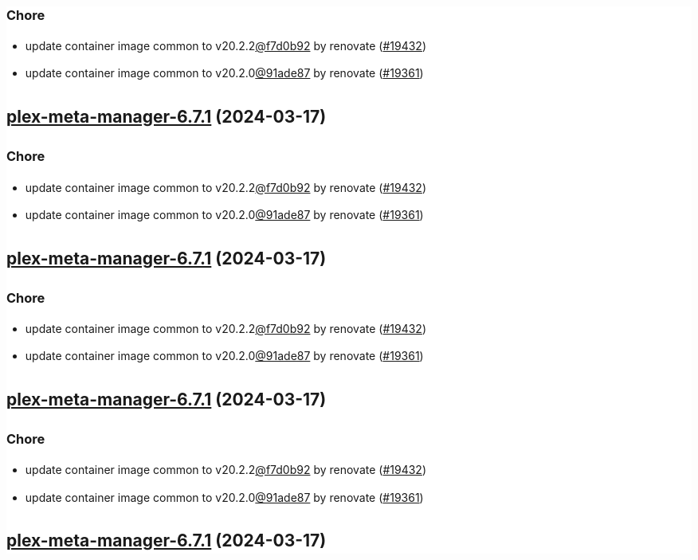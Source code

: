 ### Chore



- update container image common to v20.2.2[@f7d0b92](https://github.com/f7d0b92) by renovate ([#19432](https://github.com/truecharts/charts/issues/19432))

- update container image common to v20.2.0[@91ade87](https://github.com/91ade87) by renovate ([#19361](https://github.com/truecharts/charts/issues/19361))


## [plex-meta-manager-6.7.1](https://github.com/truecharts/charts/compare/plex-meta-manager-6.6.0...plex-meta-manager-6.7.1) (2024-03-17)

### Chore



- update container image common to v20.2.2[@f7d0b92](https://github.com/f7d0b92) by renovate ([#19432](https://github.com/truecharts/charts/issues/19432))

- update container image common to v20.2.0[@91ade87](https://github.com/91ade87) by renovate ([#19361](https://github.com/truecharts/charts/issues/19361))


## [plex-meta-manager-6.7.1](https://github.com/truecharts/charts/compare/plex-meta-manager-6.6.0...plex-meta-manager-6.7.1) (2024-03-17)

### Chore



- update container image common to v20.2.2[@f7d0b92](https://github.com/f7d0b92) by renovate ([#19432](https://github.com/truecharts/charts/issues/19432))

- update container image common to v20.2.0[@91ade87](https://github.com/91ade87) by renovate ([#19361](https://github.com/truecharts/charts/issues/19361))


## [plex-meta-manager-6.7.1](https://github.com/truecharts/charts/compare/plex-meta-manager-6.6.0...plex-meta-manager-6.7.1) (2024-03-17)

### Chore



- update container image common to v20.2.2[@f7d0b92](https://github.com/f7d0b92) by renovate ([#19432](https://github.com/truecharts/charts/issues/19432))

- update container image common to v20.2.0[@91ade87](https://github.com/91ade87) by renovate ([#19361](https://github.com/truecharts/charts/issues/19361))


## [plex-meta-manager-6.7.1](https://github.com/truecharts/charts/compare/plex-meta-manager-6.6.0...plex-meta-manager-6.7.1) (2024-03-17)
